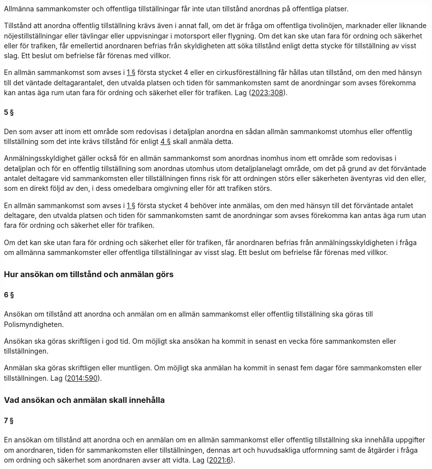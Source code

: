 Allmänna sammankomster och offentliga tillställningar får inte utan tillstånd anordnas på offentliga platser.

Tillstånd att anordna offentlig tillställning krävs även i annat fall, om det är fråga om offentliga tivolinöjen, marknader eller liknande nöjestillställningar eller tävlingar eller uppvisningar i motorsport eller flygning. Om det kan ske utan fara för ordning och säkerhet eller för trafiken, får emellertid anordnaren befrias från skyldigheten att söka tillstånd enligt detta stycke för tillställning av visst slag. Ett beslut om befrielse får förenas med villkor.

En allmän sammankomst som avses i [1 §](#kap2.1) första stycket 4 eller en cirkusföreställning får hållas utan tillstånd, om den med hänsyn till det väntade deltagarantalet, den utvalda platsen och tiden för sammankomsten samt de anordningar som avses förekomma kan antas äga rum utan fara för ordning och säkerhet eller för trafiken. Lag ([2023:308](https://selex.se/eli/sfs/2023/308)).

#### 5 §

Den som avser att inom ett område som redovisas i detaljplan anordna en sådan allmän sammankomst utomhus eller offentlig tillställning som det inte krävs tillstånd för enligt [4 §](#kap2.4) skall anmäla detta.

Anmälningsskyldighet gäller också för en allmän sammankomst som anordnas inomhus inom ett område som redovisas i detaljplan och för en offentlig tillställning som anordnas utomhus utom detaljplanelagt område, om det på grund av det förväntade antalet deltagare vid sammankomsten eller tillställningen finns risk för att ordningen störs eller säkerheten äventyras vid den eller, som en direkt följd av den, i dess omedelbara omgivning eller för att trafiken störs.

En allmän sammankomst som avses i [1 §](#kap2.1) första stycket 4 behöver inte anmälas, om den med hänsyn till det förväntade antalet deltagare, den utvalda platsen och tiden för sammankomsten samt de anordningar som avses förekomma kan antas äga rum utan fara för ordning och säkerhet eller för trafiken.

Om det kan ske utan fara för ordning och säkerhet eller för trafiken, får anordnaren befrias från anmälningsskyldigheten i fråga om allmänna sammankomster eller offentliga tillställningar av visst slag. Ett beslut om befrielse får förenas med villkor.

### Hur ansökan om tillstånd och anmälan görs

#### 6 §

Ansökan om tillstånd att anordna och anmälan om en allmän sammankomst eller offentlig tillställning ska göras till Polismyndigheten.

Ansökan ska göras skriftligen i god tid. Om möjligt ska ansökan ha kommit in senast en vecka före sammankomsten eller tillställningen.

Anmälan ska göras skriftligen eller muntligen. Om möjligt ska anmälan ha kommit in senast fem dagar före sammankomsten eller tillställningen. Lag ([2014:590](https://selex.se/eli/sfs/2014/590)).

### Vad ansökan och anmälan skall innehålla

#### 7 §

En ansökan om tillstånd att anordna och en anmälan om en allmän sammankomst eller offentlig tillställning ska innehålla uppgifter om anordnaren, tiden för sammankomsten eller tillställningen, dennas art och huvudsakliga utformning samt de åtgärder i fråga om ordning och säkerhet som anordnaren avser att vidta. Lag ([2021:6](https://selex.se/eli/sfs/2021/6)).
